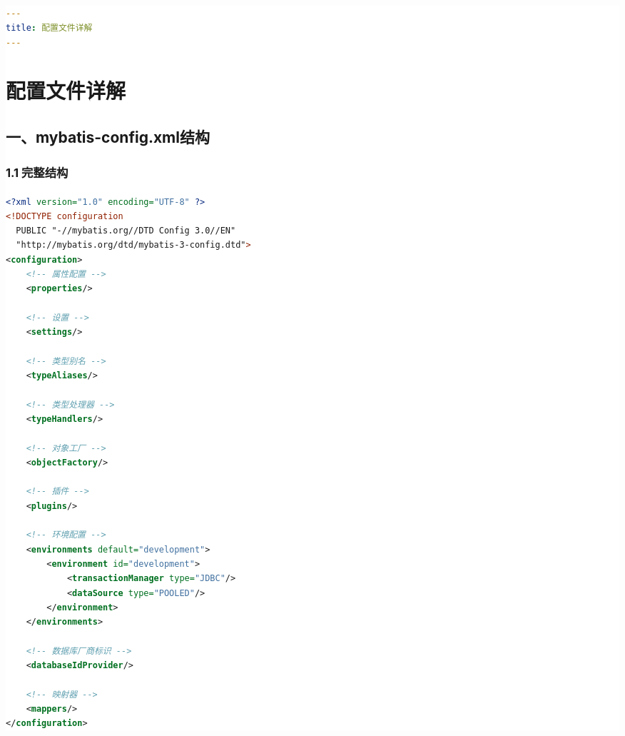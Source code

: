 ```yaml
---
title: 配置文件详解
---
```


# 配置文件详解

## 一、mybatis-config.xml结构

### 1.1 完整结构

```xml
<?xml version="1.0" encoding="UTF-8" ?>
<!DOCTYPE configuration
  PUBLIC "-//mybatis.org//DTD Config 3.0//EN"
  "http://mybatis.org/dtd/mybatis-3-config.dtd">
<configuration>
    <!-- 属性配置 -->
    <properties/>
    
    <!-- 设置 -->
    <settings/>
    
    <!-- 类型别名 -->
    <typeAliases/>
    
    <!-- 类型处理器 -->
    <typeHandlers/>
    
    <!-- 对象工厂 -->
    <objectFactory/>
    
    <!-- 插件 -->
    <plugins/>
    
    <!-- 环境配置 -->
    <environments default="development">
        <environment id="development">
            <transactionManager type="JDBC"/>
            <dataSource type="POOLED"/>
        </environment>
    </environments>
    
    <!-- 数据库厂商标识 -->
    <databaseIdProvider/>
    
    <!-- 映射器 -->
    <mappers/>
</configuration>
```
